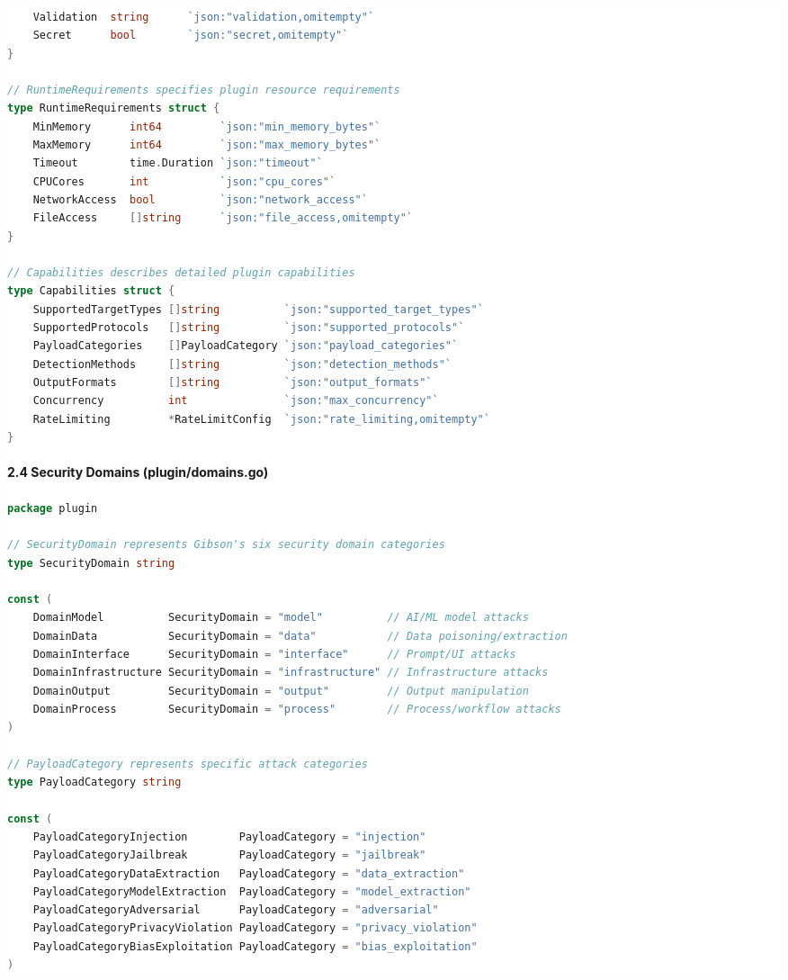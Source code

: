 ```go
    Validation  string      `json:"validation,omitempty"`
    Secret      bool        `json:"secret,omitempty"`
}

// RuntimeRequirements specifies plugin resource requirements
type RuntimeRequirements struct {
    MinMemory      int64         `json:"min_memory_bytes"`
    MaxMemory      int64         `json:"max_memory_bytes"`
    Timeout        time.Duration `json:"timeout"`
    CPUCores       int           `json:"cpu_cores"`
    NetworkAccess  bool          `json:"network_access"`
    FileAccess     []string      `json:"file_access,omitempty"`
}

// Capabilities describes detailed plugin capabilities
type Capabilities struct {
    SupportedTargetTypes []string          `json:"supported_target_types"`
    SupportedProtocols   []string          `json:"supported_protocols"`
    PayloadCategories    []PayloadCategory `json:"payload_categories"`
    DetectionMethods     []string          `json:"detection_methods"`
    OutputFormats        []string          `json:"output_formats"`
    Concurrency          int               `json:"max_concurrency"`
    RateLimiting         *RateLimitConfig  `json:"rate_limiting,omitempty"`
}
```

#### 2.4 Security Domains (plugin/domains.go)
```go
package plugin

// SecurityDomain represents Gibson's six security domain categories
type SecurityDomain string

const (
    DomainModel          SecurityDomain = "model"          // AI/ML model attacks
    DomainData           SecurityDomain = "data"           // Data poisoning/extraction
    DomainInterface      SecurityDomain = "interface"      // Prompt/UI attacks
    DomainInfrastructure SecurityDomain = "infrastructure" // Infrastructure attacks
    DomainOutput         SecurityDomain = "output"         // Output manipulation
    DomainProcess        SecurityDomain = "process"        // Process/workflow attacks
)

// PayloadCategory represents specific attack categories
type PayloadCategory string

const (
    PayloadCategoryInjection        PayloadCategory = "injection"
    PayloadCategoryJailbreak        PayloadCategory = "jailbreak"
    PayloadCategoryDataExtraction   PayloadCategory = "data_extraction"
    PayloadCategoryModelExtraction  PayloadCategory = "model_extraction"
    PayloadCategoryAdversarial      PayloadCategory = "adversarial"
    PayloadCategoryPrivacyViolation PayloadCategory = "privacy_violation"
    PayloadCategoryBiasExploitation PayloadCategory = "bias_exploitation"
)
```
